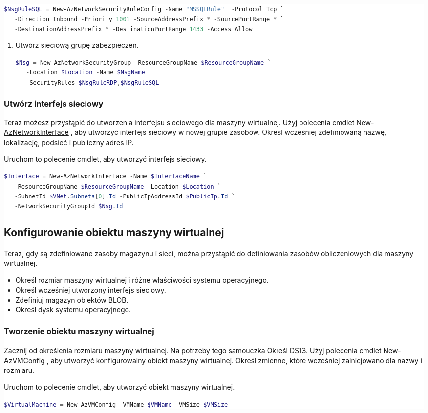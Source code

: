    ```powershell
   $NsgRuleSQL = New-AzNetworkSecurityRuleConfig -Name "MSSQLRule"  -Protocol Tcp `
      -Direction Inbound -Priority 1001 -SourceAddressPrefix * -SourcePortRange * `
      -DestinationAddressPrefix * -DestinationPortRange 1433 -Access Allow
   ```

1. Utwórz sieciową grupę zabezpieczeń.

   ```powershell
   $Nsg = New-AzNetworkSecurityGroup -ResourceGroupName $ResourceGroupName `
      -Location $Location -Name $NsgName `
      -SecurityRules $NsgRuleRDP,$NsgRuleSQL
   ```

### <a name="create-the-network-interface"></a>Utwórz interfejs sieciowy

Teraz możesz przystąpić do utworzenia interfejsu sieciowego dla maszyny wirtualnej. Użyj polecenia cmdlet [New-AzNetworkInterface](https://docs.microsoft.com/powershell/module/az.network/new-aznetworkinterface) , aby utworzyć interfejs sieciowy w nowej grupie zasobów. Określ wcześniej zdefiniowaną nazwę, lokalizację, podsieć i publiczny adres IP.

Uruchom to polecenie cmdlet, aby utworzyć interfejs sieciowy.

```powershell
$Interface = New-AzNetworkInterface -Name $InterfaceName `
   -ResourceGroupName $ResourceGroupName -Location $Location `
   -SubnetId $VNet.Subnets[0].Id -PublicIpAddressId $PublicIp.Id `
   -NetworkSecurityGroupId $Nsg.Id
```

## <a name="configure-a-vm-object"></a>Konfigurowanie obiektu maszyny wirtualnej

Teraz, gdy są zdefiniowane zasoby magazynu i sieci, można przystąpić do definiowania zasobów obliczeniowych dla maszyny wirtualnej.

- Określ rozmiar maszyny wirtualnej i różne właściwości systemu operacyjnego.
- Określ wcześniej utworzony interfejs sieciowy.
- Zdefiniuj magazyn obiektów BLOB.
- Określ dysk systemu operacyjnego.

### <a name="create-the-vm-object"></a>Tworzenie obiektu maszyny wirtualnej

Zacznij od określenia rozmiaru maszyny wirtualnej. Na potrzeby tego samouczka Określ DS13. Użyj polecenia cmdlet [New-AzVMConfig](https://docs.microsoft.com/powershell/module/az.compute/new-azvmconfig) , aby utworzyć konfigurowalny obiekt maszyny wirtualnej. Określ zmienne, które wcześniej zainicjowano dla nazwy i rozmiaru.

Uruchom to polecenie cmdlet, aby utworzyć obiekt maszyny wirtualnej.

```powershell
$VirtualMachine = New-AzVMConfig -VMName $VMName -VMSize $VMSize
```
